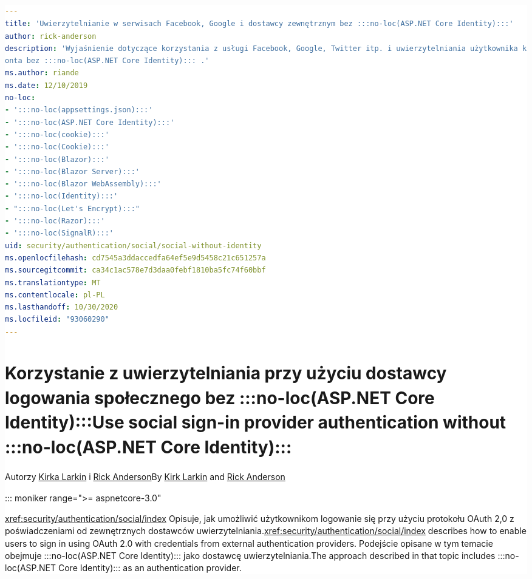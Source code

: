 ```yaml
---
title: 'Uwierzytelnianie w serwisach Facebook, Google i dostawcy zewnętrznym bez :::no-loc(ASP.NET Core Identity):::'
author: rick-anderson
description: 'Wyjaśnienie dotyczące korzystania z usługi Facebook, Google, Twitter itp. i uwierzytelniania użytkownika konta bez :::no-loc(ASP.NET Core Identity)::: .'
ms.author: riande
ms.date: 12/10/2019
no-loc:
- ':::no-loc(appsettings.json):::'
- ':::no-loc(ASP.NET Core Identity):::'
- ':::no-loc(cookie):::'
- ':::no-loc(Cookie):::'
- ':::no-loc(Blazor):::'
- ':::no-loc(Blazor Server):::'
- ':::no-loc(Blazor WebAssembly):::'
- ':::no-loc(Identity):::'
- ":::no-loc(Let's Encrypt):::"
- ':::no-loc(Razor):::'
- ':::no-loc(SignalR):::'
uid: security/authentication/social/social-without-identity
ms.openlocfilehash: cd7545a3ddaccedfa64ef5e9d5458c21c651257a
ms.sourcegitcommit: ca34c1ac578e7d3daa0febf1810ba5fc74f60bbf
ms.translationtype: MT
ms.contentlocale: pl-PL
ms.lasthandoff: 10/30/2020
ms.locfileid: "93060290"
---
```

# <a name="use-social-sign-in-provider-authentication-without-no-locaspnet-core-identity"></a><span data-ttu-id="7134c-103">Korzystanie z uwierzytelniania przy użyciu dostawcy logowania społecznego bez :::no-loc(ASP.NET Core Identity):::</span><span class="sxs-lookup"><span data-stu-id="7134c-103">Use social sign-in provider authentication without :::no-loc(ASP.NET Core Identity):::</span></span>

<span data-ttu-id="7134c-104">Autorzy [Kirka Larkin](https://twitter.com/serpent5) i [Rick Anderson](https://twitter.com/RickAndMSFT)</span><span class="sxs-lookup"><span data-stu-id="7134c-104">By [Kirk Larkin](https://twitter.com/serpent5) and [Rick Anderson](https://twitter.com/RickAndMSFT)</span></span>

::: moniker range=">= aspnetcore-3.0"

<span data-ttu-id="7134c-105"><xref:security/authentication/social/index> Opisuje, jak umożliwić użytkownikom logowanie się przy użyciu protokołu OAuth 2,0 z poświadczeniami od zewnętrznych dostawców uwierzytelniania.</span><span class="sxs-lookup"><span data-stu-id="7134c-105"><xref:security/authentication/social/index> describes how to enable users to sign in using OAuth 2.0 with credentials from external authentication providers.</span></span> <span data-ttu-id="7134c-106">Podejście opisane w tym temacie obejmuje :::no-loc(ASP.NET Core Identity)::: jako dostawcę uwierzytelniania.</span><span class="sxs-lookup"><span data-stu-id="7134c-106">The approach described in that topic includes :::no-loc(ASP.NET Core Identity)::: as an authentication provider.</span></span>
